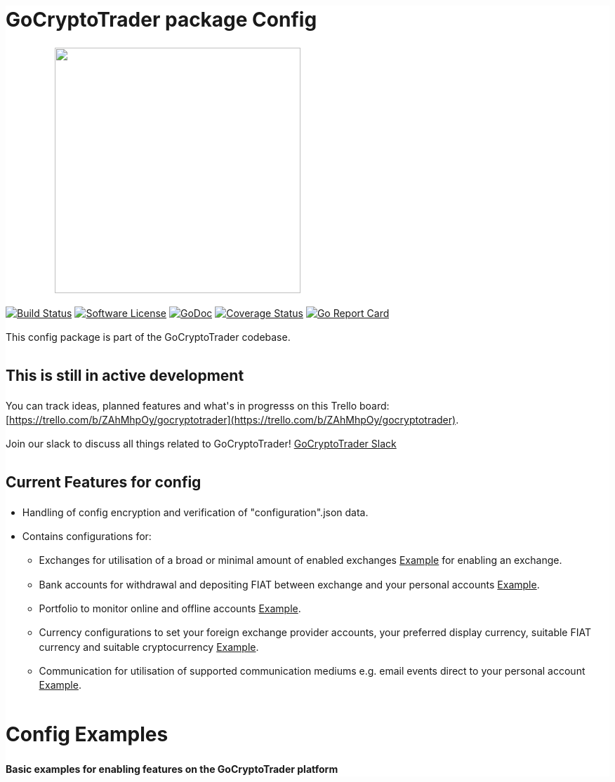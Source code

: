 # GoCryptoTrader package Config

<img src="https://github.com/thrasher-corp/gocryptotrader/blob/master/web/src/assets/page-logo.png?raw=true" width="350px" height="350px" hspace="70">


[![Build Status](https://travis-ci.org/thrasher-corp/gocryptotrader.svg?branch=master)](https://travis-ci.org/thrasher-corp/gocryptotrader)
[![Software License](https://img.shields.io/badge/License-MIT-orange.svg?style=flat-square)](https://github.com/thrasher-corp/gocryptotrader/blob/master/LICENSE)
[![GoDoc](https://godoc.org/github.com/thrasher-corp/gocryptotrader?status.svg)](https://godoc.org/github.com/thrasher-corp/gocryptotrader/config)
[![Coverage Status](http://codecov.io/github/thrasher-corp/gocryptotrader/coverage.svg?branch=master)](http://codecov.io/github/thrasher-corp/gocryptotrader?branch=master)
[![Go Report Card](https://goreportcard.com/badge/github.com/thrasher-corp/gocryptotrader)](https://goreportcard.com/report/github.com/thrasher-corp/gocryptotrader)


This config package is part of the GoCryptoTrader codebase.

## This is still in active development

You can track ideas, planned features and what's in progresss on this Trello board: [https://trello.com/b/ZAhMhpOy/gocryptotrader](https://trello.com/b/ZAhMhpOy/gocryptotrader).

Join our slack to discuss all things related to GoCryptoTrader! [GoCryptoTrader Slack](https://join.slack.com/t/gocryptotrader/shared_invite/enQtNTQ5NDAxMjA2Mjc5LTc5ZDE1ZTNiOGM3ZGMyMmY1NTAxYWZhODE0MWM5N2JlZDk1NDU0YTViYzk4NTk3OTRiMDQzNGQ1YTc4YmRlMTk)

## Current Features for config

 + Handling of config encryption and verification of "configuration".json data.

 + Contains configurations for:

    - Exchanges for utilisation of a broad or minimal amount of enabled
    exchanges [Example](#enable-exchange-via-config-example) for
    enabling an exchange.

    - Bank accounts for withdrawal and depositing FIAT between exchange and
    your personal accounts [Example](#enable-bank-accounts-via-config-example).

    - Portfolio to monitor online and offline accounts [Example](#enable-portfolio-via-config-example).

    - Currency configurations to set your foreign exchange provider accounts,
    your preferred display currency, suitable FIAT currency and suitable
    cryptocurrency [Example](#enable-currency-via-config-example).

    - Communication for utilisation of supported communication mediums e.g.
    email events direct to your personal account [Example](#enable-communications-via-config-example).

# Config Examples

#### Basic examples for enabling features on the GoCryptoTrader platform
